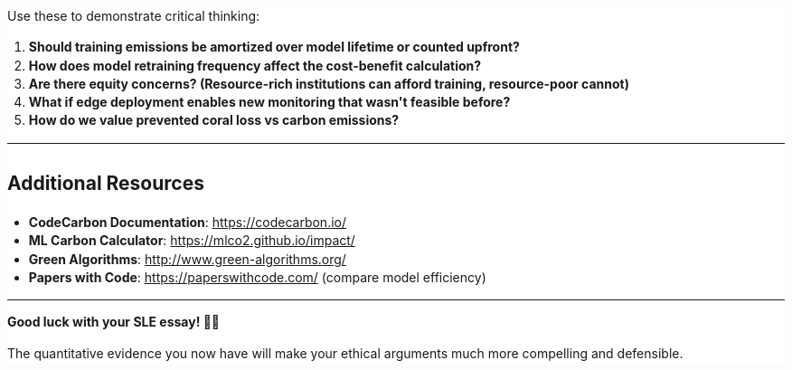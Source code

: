 Use these to demonstrate critical thinking:

1. **Should training emissions be amortized over model lifetime or counted upfront?**
2. **How does model retraining frequency affect the cost-benefit calculation?**
3. **Are there equity concerns? (Resource-rich institutions can afford training, resource-poor cannot)**
4. **What if edge deployment enables new monitoring that wasn't feasible before?**
5. **How do we value prevented coral loss vs carbon emissions?**

---

## Additional Resources

- **CodeCarbon Documentation**: https://codecarbon.io/
- **ML Carbon Calculator**: https://mlco2.github.io/impact/
- **Green Algorithms**: http://www.green-algorithms.org/
- **Papers with Code**: https://paperswithcode.com/ (compare model efficiency)

---

**Good luck with your SLE essay! 🌊🪸**

The quantitative evidence you now have will make your ethical arguments much more compelling and defensible.